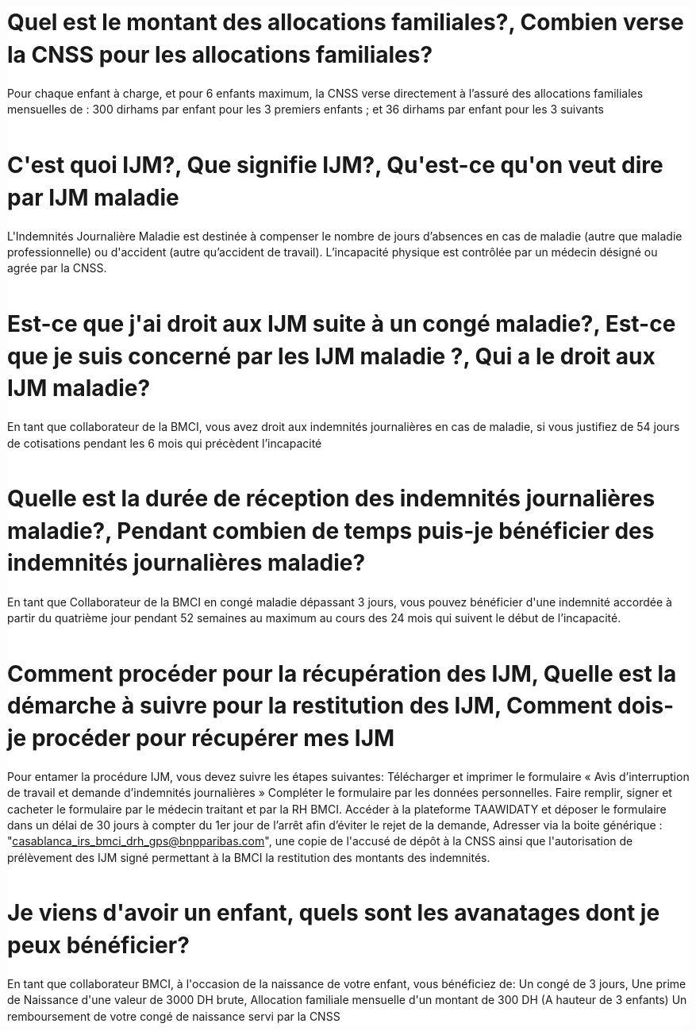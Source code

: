 
# Quel est le montant des allocations familiales?, Combien verse la CNSS pour les allocations familiales?
Pour chaque enfant à charge, et pour 6 enfants maximum, la CNSS verse directement à l’assuré des allocations familiales mensuelles de :
300 dirhams par enfant pour les 3 premiers enfants ; et 36 dirhams par enfant pour les 3 suivants


# C'est quoi IJM?, Que signifie IJM?, Qu'est-ce qu'on veut dire par IJM maladie
L'Indemnités Journalière Maladie est destinée à compenser le nombre de jours d’absences en cas de maladie (autre que maladie professionnelle) ou d'accident (autre qu’accident de travail). L’incapacité physique est contrôlée par un médecin désigné ou agrée par la CNSS.


# Est-ce que j'ai droit aux IJM suite à un congé maladie?, Est-ce que je suis concerné par les IJM maladie ?, Qui a le droit aux IJM maladie?
En tant que collaborateur de la BMCI, vous avez droit aux indemnités journalières en cas de maladie, si vous justifiez de 54 jours de cotisations pendant les 6 mois qui précèdent l’incapacité  


# Quelle est la durée de réception des indemnités journalières maladie?, Pendant combien de temps puis-je bénéficier des indemnités journalières maladie?
En tant que Collaborateur de la BMCI en congé maladie dépassant 3 jours,  vous pouvez bénéficier d'une indemnité accordée à partir du quatrième jour pendant 52 semaines au maximum au cours des 24 mois qui suivent le début de l’incapacité.


# Comment procéder pour la récupération des IJM, Quelle est la démarche à suivre pour la restitution des IJM, Comment dois-je procéder pour récupérer mes IJM
Pour entamer la procédure IJM, vous devez suivre les étapes suivantes:
Télécharger et imprimer le formulaire « Avis d’interruption de travail et demande d’indemnités journalières »
Compléter le formulaire par les données personnelles.
Faire remplir, signer et cacheter le formulaire par le médecin traitant et par la RH BMCI.
Accéder à la plateforme TAAWIDATY et déposer le formulaire dans un délai de 30 jours à compter du 1er jour de l’arrêt afin d’éviter le rejet de la demande,
Adresser via la boite générique : "casablanca_irs_bmci_drh_gps@bnpparibas.com", une copie de l'accusé de dépôt à la CNSS ainsi que l'autorisation de prélèvement des IJM signé permettant à la BMCI la restitution des montants des indemnités.


# Je viens d'avoir un enfant, quels sont les avanatages dont je peux bénéficier?
En tant que collaborateur BMCI, à l'occasion de la naissance de votre enfant, vous bénéficiez de:
Un congé de 3 jours,
Une prime de Naissance d'une valeur de 3000 DH brute,
Allocation familiale mensuelle d'un montant de 300 DH (A hauteur de 3 enfants)
Un remboursement de votre congé de naissance servi par la CNSS
